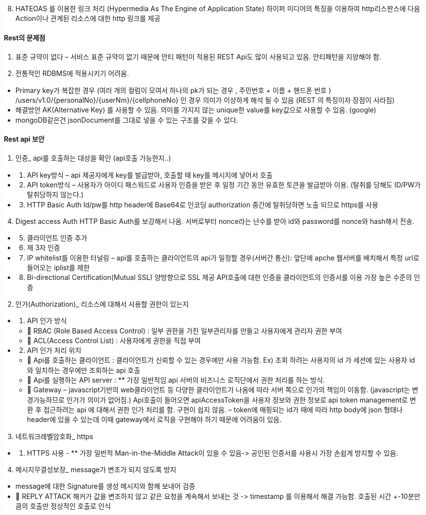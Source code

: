 8.	HATEOAS 를 이용한 링크 처리
(Hypermedia As The Engine of Application State) 하이퍼 미디어의 특징을 이용하여 http리스판스에 다음 Action이나 관계된 리소스에 대한 http 링크를 제공

#### Rest의 문제점

1.	표준 규약이 없다 – 서비스 표준 규약이 없기 때문에 안티 패턴이 적용된 REST Api도 많이 사용되고 있음. 안티패턴을 지양해야 함.

2.	전통적인 RDBMS에 적용시키기 어려움.
- Primary key가 복잡한 경우 (여러 개의 컬럼이 모여서 하나의 pk가 되는 경우 , 주민번호 + 이름 + 핸드폰 번호 ) /users/v1.0/{personalNo}/{userNm}/{cellphoneNo}  인 경우 의미가 이상하게 해석 될 수 있음 (REST 의 특징이자 장점이 사라짐)
- 해결방안 AK(Alternative Key) 를 사용할 수 있음. 의미를 가지지 않는 unique한 value를 key값으로 사용할 수 있음.  (google)
- mongoDB같은건 jsonDocument를 그대로 넣을 수 있는 구조를 갖을 수 있다.


#### Rest api 보안
1.	인증_ api를 호출하는 대상을 확인 (api호출 가능한지..)
  - 1)	API key방식 – api 제공자에게 key를 발급받아, 호출할 때 key를 메시지에 넣어서 호출
  - 2)	API token방식 – 사용자가 아이디 패스워드로 사용자 인증을 받은 후 일정 기간 동안 유효한 토큰을 발급받아 이용. (탈취를 당해도 ID/PW가 탈취당하지 않는다.)
  - 3)	HTTP Basic Auth
  Id/pw를 http header에 Base64로 인코딩 authorization 중간에 탈취당하면 노출 되므로 https를 사용  
  4)	Digest access Auth
  HTTP Basic Auth를 보강해서 나옴. 서버로부터 nonce라는 난수를 받아 id와 password를 nonce와 hash해서 전송.
  - 5)	클라이언트 인증 추가
  - 6)	제 3자 인증
  - 7)	IP whitelist를 이용한 터널링 – api를 호출하는 클라이언트의 api가 일정할 경우(서버간 통신): 앞단에 apche 웹서버를 배치해서 특정 url로 들어오는 iplist를 제한
  - 8)	Bi-directional Certification(Mutual SSL)
  양방향으로 SSL 제공 API호출에 대한 인증을 클라이언트의 인증서를 이용
  가장 높은 수준의 인증

2.	인가(Authorization)_ 리소스에 대해서 사용할 권한이 있는지
  - 1)	API 인가 방식  
    - 	RBAC (Role Based Access Control) : 일부 권한을 가진 일부관리자를 만들고 사용자에게 관리자 권한 부여
    - 	ACL(Access Control List) : 사용자에게 권한을 직접 부여
  - 2)	API 인가 처리 위치
    - 	Api를 호출하는 클라이언트 : 클라이언트가 신뢰할 수 있는 경우에만 사용 가능함. Ex) 조회 하려는 사용자의 id 가 세션에 있는 사용자 id 와 일치하는 경우에만 조회하는 api 호출
    - 	Api를 실행하는 API server  : ** 가장 일반적임 api 서버의 비즈니스 로직단에서 권한 처리를 하는 방식.
    - 	Gateway – javascript기반의 web클라이언트 등 다양한 클라이언트가 나옴에 따라 서버 쪽으로 인가의 책임이 이동함. (javascript는 변경가능하므로 인가가 의미가 없어짐.)
    Api호출이 들어오면 apiAccessToken을 사용자 정보와 권한 정보로 api token management로 변환 후 접근하려는 api 에 대해서 권한 인가 처리를 함.
    구현이 쉽지 않음. –  token에 매핑되는 id가 때에 따라 http body에 json 형태나 header에 있을 수 있는데 이때 gateway에서 로직을 구현해야 하기 때문에 어려움이 있음.

3.	네트워크레벨암호화_ https
  - 1)	HTTPS 사용 - ** 가장 일반적 Man-in-the-Middle Attack이 있을 수 있음-> 공인된 인증서를 사용시 가장 손쉽게 방지할 수 있음.

4.	메시지무결성보장_ message가 변조가 되지 않도록 방지
  -  message에 대한 Signature를 생성 메시지와 함께 보내어 검증
  - 	REPLY ATTACK 해커가 값을 변조하지 않고 같은 요청을 계속해서 보내는 것 -> timestamp 를 이용해서 해결 가능함. 호출된 시간 +-10분만큼의 호출만 정상적인 호출로 인식   
